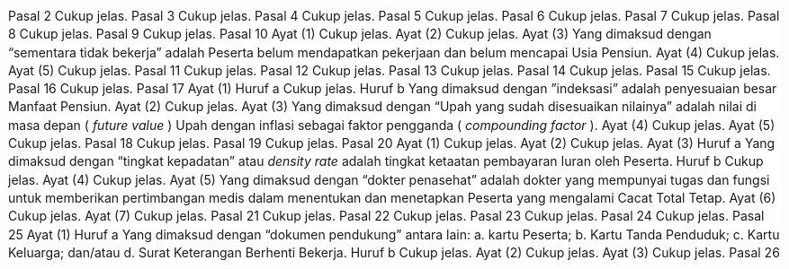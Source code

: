 Pasal 2
Cukup jelas.
Pasal 3
Cukup jelas.
Pasal 4
Cukup jelas.
Pasal 5
Cukup jelas.
Pasal 6
Cukup jelas.
Pasal 7
Cukup jelas.
Pasal 8
Cukup jelas.
Pasal 9
Cukup jelas.
Pasal 10
Ayat (1) Cukup jelas. Ayat (2) Cukup jelas. Ayat (3) Yang dimaksud dengan “sementara tidak bekerja” adalah Peserta belum mendapatkan pekerjaan dan belum mencapai Usia Pensiun. Ayat (4) Cukup jelas. Ayat (5) Cukup jelas.
Pasal 11
Cukup jelas.
Pasal 12
Cukup jelas.
Pasal 13
Cukup jelas.
Pasal 14
Cukup jelas.
Pasal 15
Cukup jelas.
Pasal 16
Cukup jelas.
Pasal 17
Ayat (1) Huruf a Cukup jelas. Huruf b Yang dimaksud dengan ”indeksasi” adalah penyesuaian besar Manfaat Pensiun. Ayat (2) Cukup jelas. Ayat (3) Yang dimaksud dengan “Upah yang sudah disesuaikan nilainya” adalah nilai di masa depan ( _future value_ ) Upah dengan inflasi sebagai faktor pengganda ( _compounding_ _factor_ ). Ayat (4) Cukup jelas. Ayat (5) Cukup jelas.
Pasal 18
Cukup jelas.
Pasal 19
Cukup jelas.
Pasal 20
Ayat (1) Cukup jelas. Ayat (2) Cukup jelas. Ayat (3) Huruf a Yang dimaksud dengan “tingkat kepadatan” atau _density rate_ adalah tingkat ketaatan pembayaran Iuran oleh Peserta. Huruf b Cukup jelas. Ayat (4) Cukup jelas. Ayat (5) Yang dimaksud dengan “dokter penasehat” adalah dokter yang mempunyai tugas dan fungsi untuk memberikan pertimbangan medis dalam menentukan dan menetapkan Peserta yang mengalami Cacat Total Tetap. Ayat (6) Cukup jelas. Ayat (7) Cukup jelas.
Pasal 21
Cukup jelas.
Pasal 22
Cukup jelas.
Pasal 23
Cukup jelas.
Pasal 24
Cukup jelas.
Pasal 25
Ayat (1) Huruf a Yang dimaksud dengan “dokumen pendukung” antara lain:
a. kartu Peserta;
b. Kartu Tanda Penduduk;
c. Kartu Keluarga; dan/atau
d. Surat Keterangan Berhenti Bekerja. Huruf b Cukup jelas. Ayat (2) Cukup jelas. Ayat (3) Cukup jelas.
Pasal 26